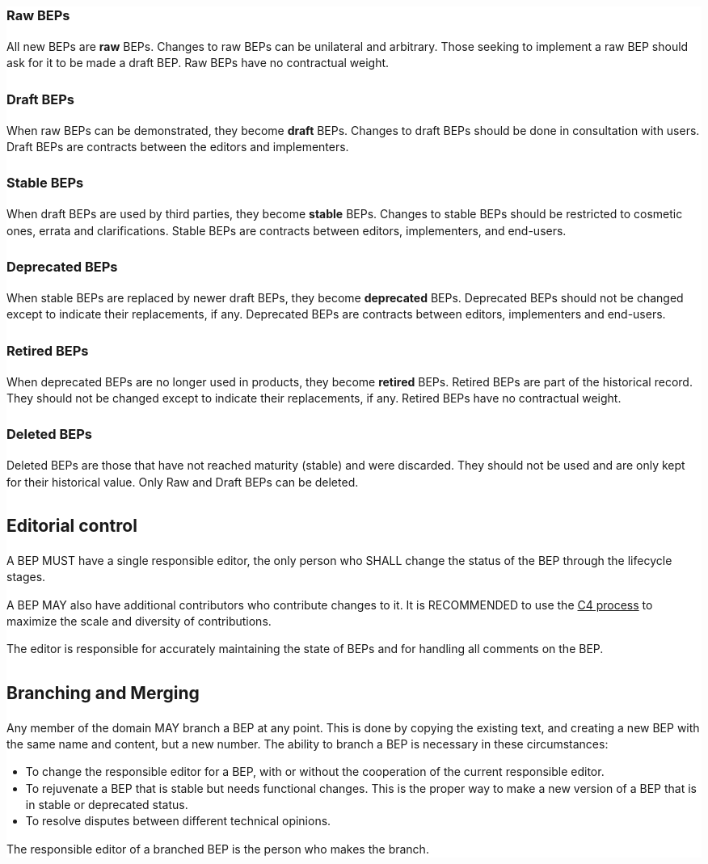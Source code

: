 ### Raw BEPs
All new BEPs are **raw** BEPs. Changes to raw BEPs can be unilateral and arbitrary. Those seeking to implement a raw BEP should ask for it to be made a draft BEP. Raw BEPs have no contractual weight.

### Draft BEPs
When raw BEPs can be demonstrated, they become **draft** BEPs. Changes to draft BEPs should be done in consultation with users. Draft BEPs are contracts between the editors and implementers.

### Stable BEPs
When draft BEPs are used by third parties, they become **stable** BEPs. Changes to stable BEPs should be restricted to cosmetic ones, errata and clarifications. Stable BEPs are contracts between editors, implementers, and end-users.

### Deprecated BEPs
When stable BEPs are replaced by newer draft BEPs, they become **deprecated** BEPs. Deprecated BEPs should not be changed except to indicate their replacements, if any. Deprecated BEPs are contracts between editors, implementers and end-users.

### Retired BEPs
When deprecated BEPs are no longer used in products, they become **retired** BEPs. Retired BEPs are part of the historical record. They should not be changed except to indicate their replacements, if any. Retired BEPs have no contractual weight.

### Deleted BEPs
Deleted BEPs are those that have not reached maturity (stable) and were discarded. They should not be used and are only kept for their historical
value. Only Raw and Draft BEPs can be deleted.

## Editorial control
A BEP MUST have a single responsible editor, the only person
who SHALL change the status of the BEP through the lifecycle stages.

A BEP MAY also have additional contributors who contribute changes to it. It is RECOMMENDED to use the [C4 process](../1/README.md) to maximize the scale and diversity of contributions.

The editor is responsible for accurately maintaining the state of BEPs and for handling all comments on the BEP.

## Branching and Merging
Any member of the domain MAY branch a BEP at any point. This is done by copying the existing text, and creating a new BEP with the same name and content, but a new number. The ability to branch a BEP is necessary in these circumstances:

* To change the responsible editor for a BEP, with or without the cooperation of the current responsible editor.
* To rejuvenate a BEP that is stable but needs functional changes. This is the proper way to make a new version of a BEP that is in stable or deprecated status.
* To resolve disputes between different technical opinions.

The responsible editor of a branched BEP is the person who makes the branch.

